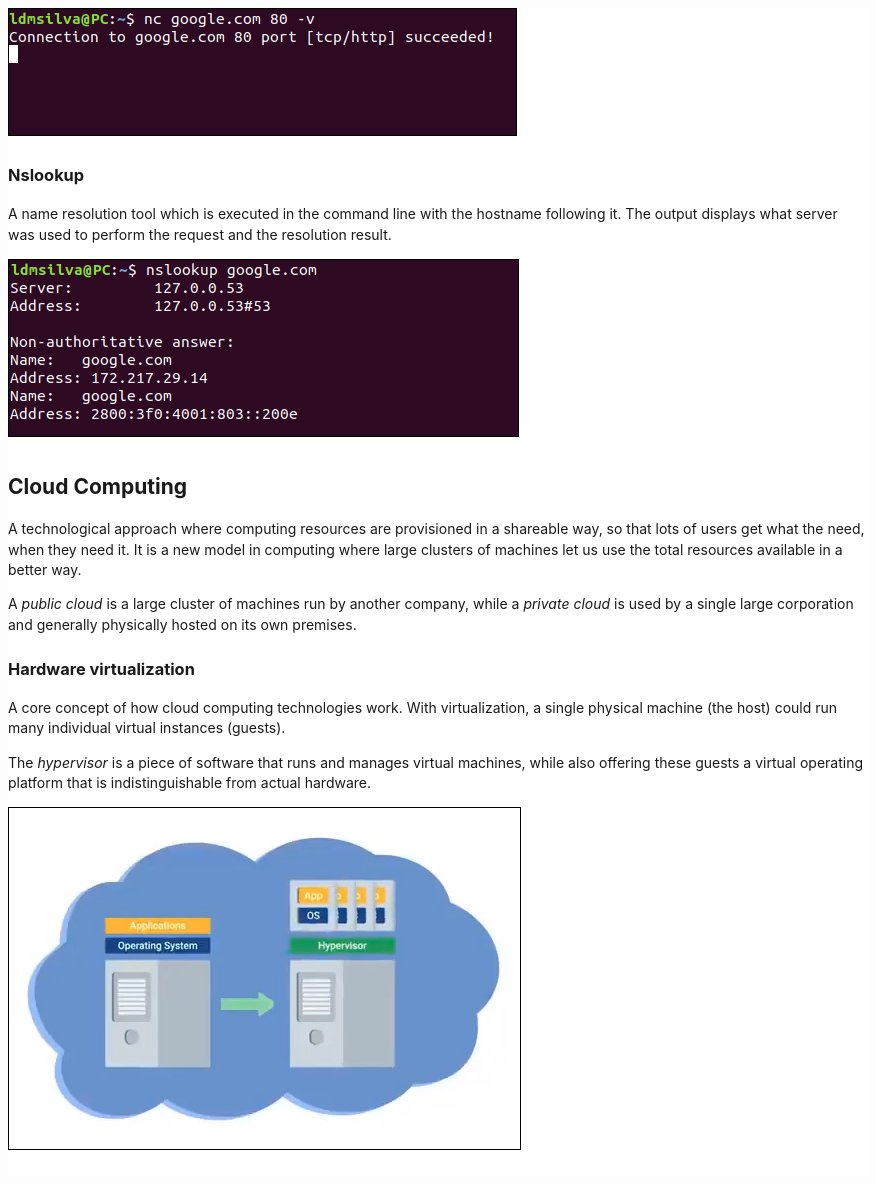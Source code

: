 ![42.png](images/42.png)
<br>

### Nslookup
A name resolution tool which is executed in the command line with the hostname following it.
The output displays what server was used to perform the request and the resolution result.

![43.png](images/43.png)
<br>

## Cloud Computing

A technological approach where computing resources are provisioned in a shareable way, so that lots of users get what the need, when they need it. It is a new model in computing where large clusters of machines let us use the total resources available in a better way.

A *public cloud* is a large cluster of machines run by another company, while a *private cloud* is used by a single large corporation and generally physically hosted on its own premises.
<br>

### Hardware virtualization
A core concept of how cloud computing technologies work. With virtualization, a single physical machine (the host) could run many individual virtual instances (guests).  

The *hypervisor* is a piece of software that runs and manages virtual machines, while also offering these guests a virtual operating platform that is indistinguishable from actual hardware.

![44.png](images/44.png)  
<br>
